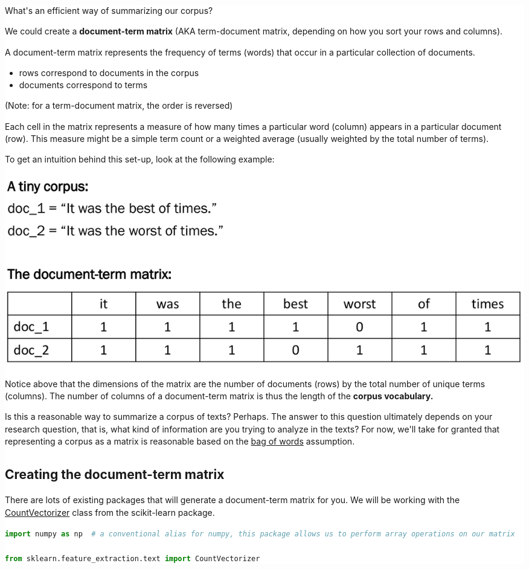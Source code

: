 
What's an efficient way of summarizing our corpus? 

We could create a **document-term matrix** (AKA term-document matrix, depending on how you sort your rows and columns).

A document-term matrix represents the frequency of terms (words) that occur in a particular collection of documents.

- rows correspond to documents in the corpus
- documents correspond to terms 

(Note: for a term-document matrix, the order is reversed)

Each cell in the matrix represents a measure of how many times a particular word (column) appears in a particular document (row). This measure might be a simple term count or a weighted average (usually weighted by the total number of terms).

To get an intuition behind this set-up, look at the following example:

![docs_matrix](docs_matrix.png)

Notice above that the dimensions of the matrix are the number of documents (rows) by the total number of unique terms (columns). The number of columns of a document-term matrix is thus the length of the **corpus vocabulary.**

Is this a reasonable way to summarize a corpus of texts? Perhaps. The answer to this question ultimately depends on your research question, that is, what kind of information are you trying to analyze in the texts? For now, we'll take for granted that representing a corpus as a matrix is reasonable based on the [bag of words](https://en.wikipedia.org/wiki/Bag-of-words_model) assumption.

## Creating the document-term matrix

There are lots of existing packages that will generate a document-term matrix for you. We will be working with the [CountVectorizer](http://scikit-learn.sourceforge.net/dev/modules/generated/sklearn.feature_extraction.text.CountVectorizer.html) class from the scikit-learn package.

```python
import numpy as np  # a conventional alias for numpy, this package allows us to perform array operations on our matrix

from sklearn.feature_extraction.text import CountVectorizer
```
